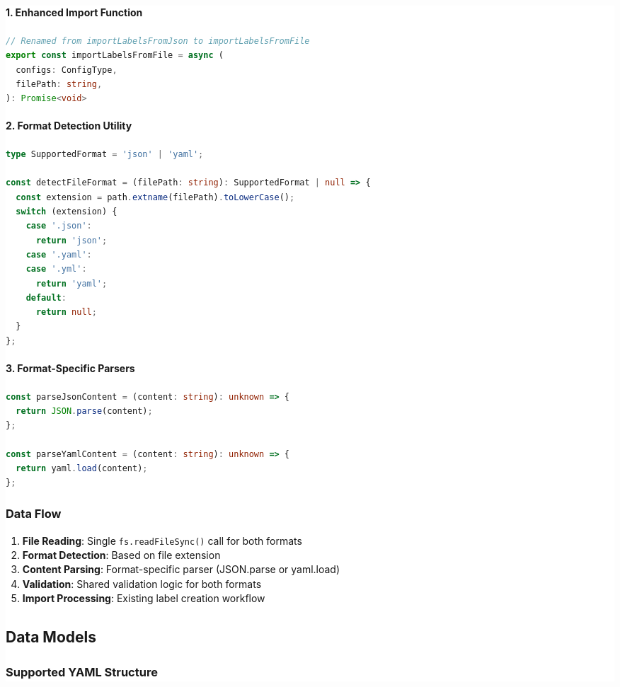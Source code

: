 #### 1. Enhanced Import Function

```typescript
// Renamed from importLabelsFromJson to importLabelsFromFile
export const importLabelsFromFile = async (
  configs: ConfigType,
  filePath: string,
): Promise<void>
```

#### 2. Format Detection Utility

```typescript
type SupportedFormat = 'json' | 'yaml';

const detectFileFormat = (filePath: string): SupportedFormat | null => {
  const extension = path.extname(filePath).toLowerCase();
  switch (extension) {
    case '.json':
      return 'json';
    case '.yaml':
    case '.yml':
      return 'yaml';
    default:
      return null;
  }
};
```

#### 3. Format-Specific Parsers

```typescript
const parseJsonContent = (content: string): unknown => {
  return JSON.parse(content);
};

const parseYamlContent = (content: string): unknown => {
  return yaml.load(content);
};
```

### Data Flow

1. **File Reading**: Single `fs.readFileSync()` call for both formats
2. **Format Detection**: Based on file extension
3. **Content Parsing**: Format-specific parser (JSON.parse or yaml.load)
4. **Validation**: Shared validation logic for both formats
5. **Import Processing**: Existing label creation workflow

## Data Models

### Supported YAML Structure
